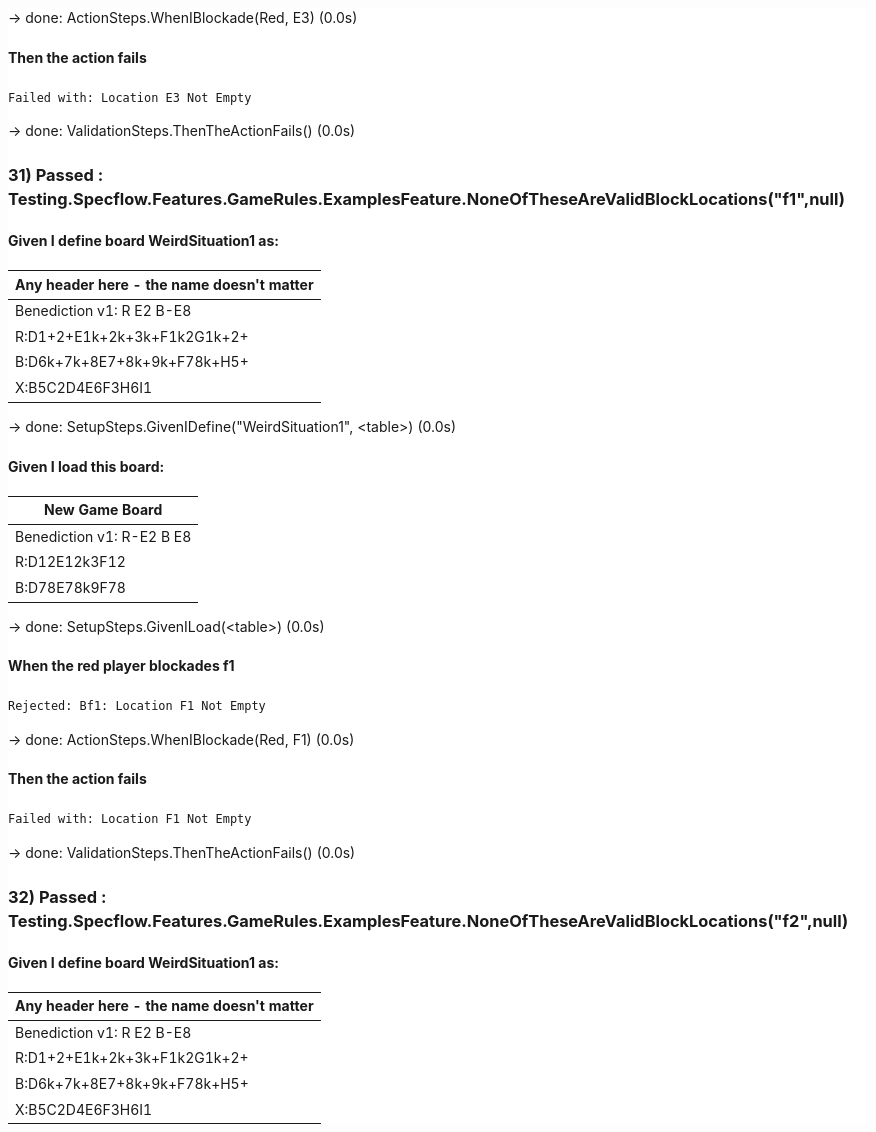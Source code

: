  -&gt; done: ActionSteps.WhenIBlockade(Red, E3) (0.0s)
#### Then the action fails
    Failed with: Location E3 Not Empty

 -&gt; done: ValidationSteps.ThenTheActionFails() (0.0s)


### 31) Passed : Testing.Specflow.Features.GameRules.ExamplesFeature.NoneOfTheseAreValidBlockLocations("f1",null)



#### Given I define board WeirdSituation1 as:
  | Any header here - the name doesn't matter |
  | - |
  | Benediction v1: R E2 B-E8                 |
  | R:D1+2+E1k+2k+3k+F1k2G1k+2+               |
  | B:D6k+7k+8E7+8k+9k+F78k+H5+               |
  | X:B5C2D4E6F3H6I1                          |

 -&gt; done: SetupSteps.GivenIDefine("WeirdSituation1", &lt;table&gt;) (0.0s)
#### Given I load this board:
  | New Game Board            |
  | - |
  | Benediction v1: R-E2 B E8 |
  | R:D12E12k3F12             |
  | B:D78E78k9F78             |

 -&gt; done: SetupSteps.GivenILoad(&lt;table&gt;) (0.0s)
#### When the red player blockades f1
    Rejected: Bf1: Location F1 Not Empty

 -&gt; done: ActionSteps.WhenIBlockade(Red, F1) (0.0s)
#### Then the action fails
    Failed with: Location F1 Not Empty

 -&gt; done: ValidationSteps.ThenTheActionFails() (0.0s)


### 32) Passed : Testing.Specflow.Features.GameRules.ExamplesFeature.NoneOfTheseAreValidBlockLocations("f2",null)



#### Given I define board WeirdSituation1 as:
  | Any header here - the name doesn't matter |
  | - |
  | Benediction v1: R E2 B-E8                 |
  | R:D1+2+E1k+2k+3k+F1k2G1k+2+               |
  | B:D6k+7k+8E7+8k+9k+F78k+H5+               |
  | X:B5C2D4E6F3H6I1                          |
